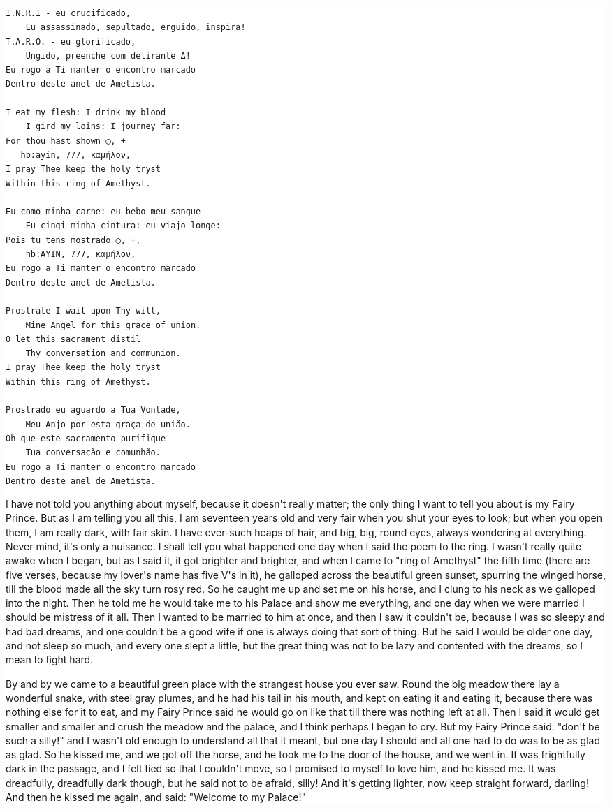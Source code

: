     I.N.R.I - eu crucificado,
        Eu assassinado, sepultado, erguido, inspira!
    T.A.R.O. - eu glorificado,
        Ungido, preenche com delirante Δ!
    Eu rogo a Ti manter o encontro marcado
    Dentro deste anel de Ametista.

    I eat my flesh: I drink my blood
        I gird my loins: I journey far:
    For thou hast shown ◯, +
       hb:ayin, 777, καμήλον,
    I pray Thee keep the holy tryst
    Within this ring of Amethyst.
    
    Eu como minha carne: eu bebo meu sangue
        Eu cingi minha cintura: eu viajo longe:
    Pois tu tens mostrado ◯, +,
        hb:AYIN, 777, καμήλον,
    Eu rogo a Ti manter o encontro marcado
    Dentro deste anel de Ametista.

    Prostrate I wait upon Thy will,
        Mine Angel for this grace of union.
    O let this sacrament distil
        Thy conversation and communion.
    I pray Thee keep the holy tryst
    Within this ring of Amethyst.
    
    Prostrado eu aguardo a Tua Vontade,
        Meu Anjo por esta graça de união.
    Oh que este sacramento purifique
        Tua conversação e comunhão.
    Eu rogo a Ti manter o encontro marcado
    Dentro deste anel de Ametista.

I have not told you anything about myself, because it doesn't really matter; the only thing I want to tell you about is my Fairy Prince. But as I am telling you all this, I am seventeen years old and very fair when you shut your eyes to look; but when you open them, I am really dark, with fair skin. I have ever-such heaps of hair, and big, big, round eyes, always wondering at everything. Never mind, it's only a nuisance. I shall tell you what happened one day when I said the poem to the ring. I wasn't really quite awake when I began, but as I said it, it got brighter and brighter, and when I came to "ring of Amethyst" the fifth time (there are five verses, because my lover's name has five V's in it), he galloped across the beautiful green sunset, spurring the winged horse, till the blood made all the sky turn rosy red. So he caught me up and set me on his horse, and I clung to his neck as we galloped into the night. Then he told me he would take me to his Palace and show me everything, and one day when we were married I should be mistress of it all. Then I wanted to be married to him at once, and then I saw it couldn't be, because I was so sleepy and had bad dreams, and one couldn't be a good wife if one is always doing that sort of thing. But he said I would be older one day, and not sleep so much, and every one slept a little, but the great thing was not to be lazy and contented with the dreams, so I mean to fight hard.

By and by we came to a beautiful green place with the strangest house you ever saw. Round the big meadow there lay a wonderful snake, with steel gray plumes, and he had his tail in his mouth, and kept on eating it and eating it, because there was nothing else for it to eat, and my Fairy Prince said he would go on like that till there was nothing left at all. Then I said it would get smaller and smaller and crush the meadow and the palace, and I think perhaps I began to cry. But my Fairy Prince said: "don't be such a silly!" and I wasn't old enough to understand all that it meant, but one day I should and all one had to do was to be as glad as glad. So he kissed me, and we got off the horse, and he took me to the door of the house, and we went in. It was frightfully dark in the passage, and I felt tied so that I couldn't move, so I promised to myself to love him, and he kissed me. It was dreadfully, dreadfully dark though, but he said not to be afraid, silly! And it's getting lighter, now keep straight forward, darling! And then he kissed me again, and said: "Welcome to my Palace!"
